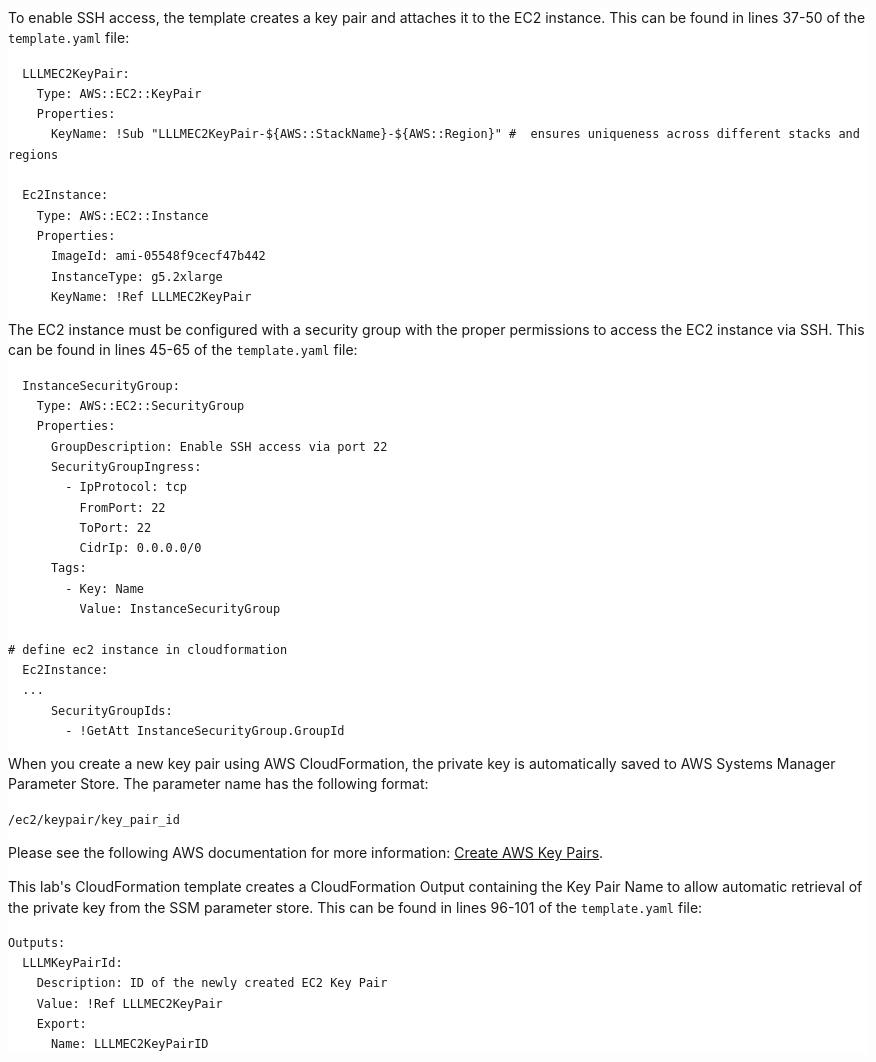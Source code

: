 To enable SSH access, the template creates a key pair and attaches it to the EC2 instance. This can be found in lines 37-50 of the `template.yaml` file:
```
  LLLMEC2KeyPair:
    Type: AWS::EC2::KeyPair
    Properties:
      KeyName: !Sub "LLLMEC2KeyPair-${AWS::StackName}-${AWS::Region}" #  ensures uniqueness across different stacks and regions

  Ec2Instance:
    Type: AWS::EC2::Instance
    Properties:
      ImageId: ami-05548f9cecf47b442
      InstanceType: g5.2xlarge
      KeyName: !Ref LLLMEC2KeyPair
```

The EC2 instance must be configured with a security group with the proper permissions to access the EC2 instance via SSH. This can be found in lines 45-65 of the `template.yaml` file:
```
  InstanceSecurityGroup:
    Type: AWS::EC2::SecurityGroup
    Properties:
      GroupDescription: Enable SSH access via port 22
      SecurityGroupIngress:
        - IpProtocol: tcp
          FromPort: 22
          ToPort: 22
          CidrIp: 0.0.0.0/0
      Tags:
        - Key: Name
          Value: InstanceSecurityGroup

# define ec2 instance in cloudformation
  Ec2Instance:
  ...
      SecurityGroupIds:
        - !GetAtt InstanceSecurityGroup.GroupId
```



When you create a new key pair using AWS CloudFormation, the private key is automatically saved to AWS Systems Manager Parameter Store. The parameter name has the following format:
```
/ec2/keypair/key_pair_id
```

Please see the following AWS documentation for more information: [Create AWS Key Pairs](https://docs.aws.amazon.com/AWSEC2/latest/UserGuide/create-key-pairs.html).

This lab's CloudFormation template creates a CloudFormation Output containing the Key Pair Name to allow automatic retrieval of the private key from the SSM parameter store. This can be found in lines 96-101 of the `template.yaml` file:
```
Outputs:
  LLLMKeyPairId:
    Description: ID of the newly created EC2 Key Pair
    Value: !Ref LLLMEC2KeyPair
    Export:
      Name: LLLMEC2KeyPairID
```

